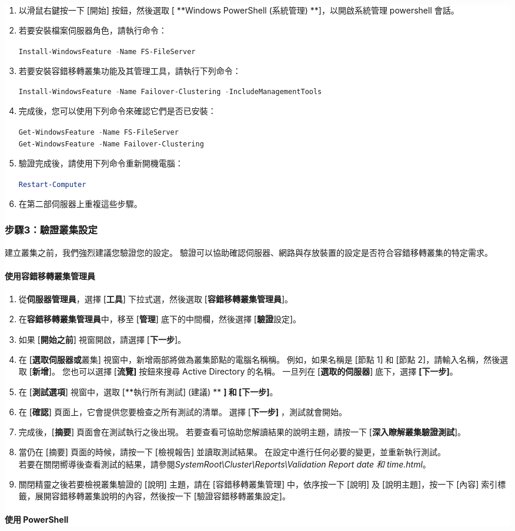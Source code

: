 1. 以滑鼠右鍵按一下 [開始] 按鈕，然後選取 [ **Windows PowerShell (系統管理) **]，以開啟系統管理 powershell 會話。
2. 若要安裝檔案伺服器角色，請執行命令：

    ```PowerShell
    Install-WindowsFeature -Name FS-FileServer
    ```

3. 若要安裝容錯移轉叢集功能及其管理工具，請執行下列命令：

    ```PowerShell
    Install-WindowsFeature -Name Failover-Clustering -IncludeManagementTools
    ```

4. 完成後，您可以使用下列命令來確認它們是否已安裝：

    ```PowerShell
    Get-WindowsFeature -Name FS-FileServer
    Get-WindowsFeature -Name Failover-Clustering
    ```

5. 驗證完成後，請使用下列命令重新開機電腦：

    ```PowerShell
    Restart-Computer
    ```

6. 在第二部伺服器上重複這些步驟。

### <a name="step-3-validate-the-cluster-configuration"></a>步驟3：驗證叢集設定

建立叢集之前，我們強烈建議您驗證您的設定。 驗證可以協助確認伺服器、網路與存放裝置的設定是否符合容錯移轉叢集的特定需求。

#### <a name="using-failover-cluster-manager"></a>使用容錯移轉叢集管理員

1. 從**伺服器管理員**，選擇 [**工具**] 下拉式選，然後選取 [**容錯移轉叢集管理員**]。

2. 在**容錯移轉叢集管理員**中，移至 [**管理**] 底下的中間欄，然後選擇 [**驗證**設定]。

3. 如果 [**開始之前**] 視窗開啟，請選擇 [**下一步**]。

4. 在 [**選取伺服器或**叢集] 視窗中，新增兩部將做為叢集節點的電腦名稱稱。  例如，如果名稱是 [節點 1] 和 [節點 2]，請輸入名稱，然後選取 [**新增**]。  您也可以選擇 [**流覽]** 按鈕來搜尋 Active Directory 的名稱。  一旦列在 [**選取的伺服器**] 底下，選擇 **[下一步]**。

5. 在 [**測試選項**] 視窗中，選取 [**執行所有測試] (建議) ** **] 和 [下一步]**。

6. 在 [**確認**] 頁面上，它會提供您要檢查之所有測試的清單。  選擇 [**下一步]** ，測試就會開始。

7. 完成後，[**摘要**] 頁面會在測試執行之後出現。 若要查看可協助您解讀結果的說明主題，請按一下 [**深入瞭解叢集驗證測試**]。

8. 當仍在 [摘要] 頁面的時候，請按一下 [檢視報告] 並讀取測試結果。 在設定中進行任何必要的變更，並重新執行測試。 <br>若要在關閉嚮導後查看測試的結果，請參閱*SystemRoot\Cluster\Reports\Validation Report date 和 time.html*。

9. 關閉精靈之後若要檢視叢集驗證的 [說明] 主題，請在 [容錯移轉叢集管理] 中，依序按一下 [說明] 及 [說明主題]，按一下 [內容] 索引標籤，展開容錯移轉叢集說明的內容，然後按一下 [驗證容錯移轉叢集設定]。

#### <a name="using-powershell"></a>使用 PowerShell
